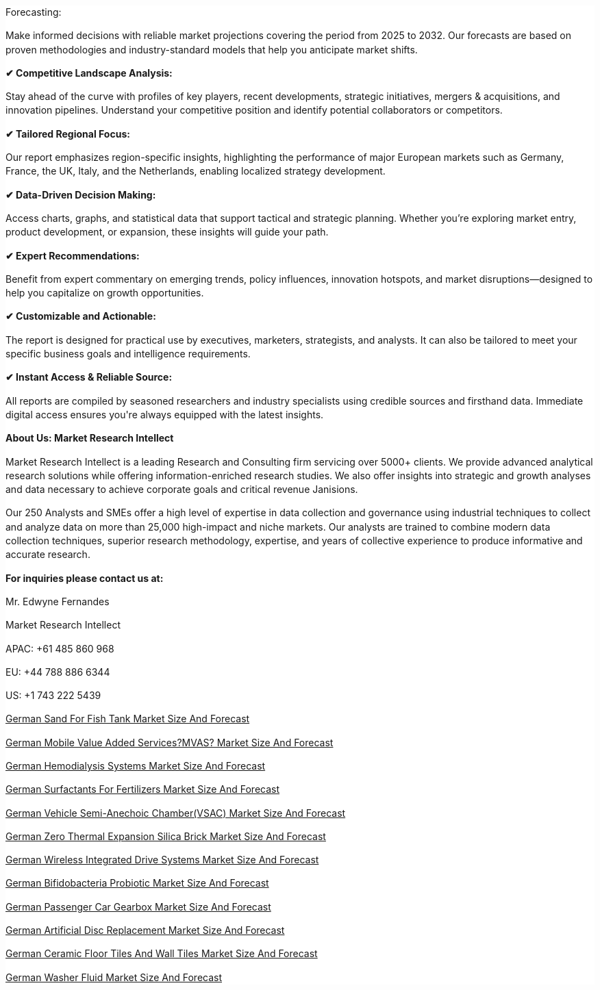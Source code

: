 Forecasting:</strong></p><p>Make informed decisions with reliable market projections covering the period from 2025 to 2032. Our forecasts are based on proven methodologies and industry-standard models that help you anticipate market shifts.</p><p><strong>✔ Competitive Landscape Analysis:</strong></p><p>Stay ahead of the curve with profiles of key players, recent developments, strategic initiatives, mergers &amp; acquisitions, and innovation pipelines. Understand your competitive position and identify potential collaborators or competitors.</p><p><strong>✔ Tailored Regional Focus:</strong></p><p>Our report emphasizes region-specific insights, highlighting the performance of major European markets such as Germany, France, the UK, Italy, and the Netherlands, enabling localized strategy development.</p><p><strong>✔ Data-Driven Decision Making:</strong></p><p>Access charts, graphs, and statistical data that support tactical and strategic planning. Whether you&rsquo;re exploring market entry, product development, or expansion, these insights will guide your path.</p><p><strong>✔ Expert Recommendations:</strong></p><p>Benefit from expert commentary on emerging trends, policy influences, innovation hotspots, and market disruptions&mdash;designed to help you capitalize on growth opportunities.</p><p><strong>✔ Customizable and Actionable:</strong></p><p>The report is designed for practical use by executives, marketers, strategists, and analysts. It can also be tailored to meet your specific business goals and intelligence requirements.</p><p><strong>✔ Instant Access &amp; Reliable Source:</strong></p><p>All reports are compiled by seasoned researchers and industry specialists using credible sources and firsthand data. Immediate digital access ensures you're always equipped with the latest insights.</p><p><strong><span class="font-[700]">About Us: Market Research Intellect</span></strong></p><p><span class="">Market Research Intellect is a leading Research and Consulting firm servicing over 5000+ clients. We provide advanced analytical research solutions while offering information-enriched research studies.&nbsp;</span>We also offer insights into strategic and growth analyses and data necessary to achieve corporate goals and critical revenue Janisions.</p><p><span class="">Our 250 Analysts and SMEs offer a high level of expertise in data collection and governance using industrial techniques to collect and analyze data on more than 25,000 high-impact and niche markets. Our analysts are trained to combine modern data collection techniques, superior research methodology, expertise, and years of collective experience to produce informative and accurate research.</span></p><p><strong>For inquiries please contact us at:</strong></p><p>Mr. Edwyne Fernandes</p><p>Market Research Intellect</p><p>APAC: +61 485 860 968</p><p>EU: +44 788 886 6344</p><p>US: +1 743 222 5439</p><p><a href="https://github.com/Rumay210203/21apr3/blob/main/Sand-For-Fish-Tank-Market/China-Sand-For-Fish-Tank-Market.md">German Sand For Fish Tank Market Size And Forecast</a></p><p><a href="https://github.com/Rumay210203/21apr4/blob/main/Mobile-Value-Added-Services?MVAS?-Market/China-Mobile-Value-Added-Services?MVAS?-Market.md">German Mobile Value Added Services?MVAS? Market Size And Forecast</a></p><p><a href="https://github.com/Rumay210203/21apr5/blob/main/Hemodialysis-Systems-Market/China-Hemodialysis-Systems-Market.md">German Hemodialysis Systems Market Size And Forecast</a></p><p><a href="https://github.com/Rumay210203/22apr1/blob/main/Surfactants-For-Fertilizers-Market/China-Surfactants-For-Fertilizers-Market.md">German Surfactants For Fertilizers Market Size And Forecast</a></p><p><a href="https://github.com/Rumay210203/22apr/blob/main/Vehicle-Semi-Anechoic-Chamber(VSAC)-Market/China-Vehicle-Semi-Anechoic-Chamber(VSAC)-Market.md">German Vehicle Semi-Anechoic Chamber(VSAC) Market Size And Forecast</a></p><p><a href="https://github.com/Rumay210203/22apr3/blob/main/Zero-Thermal-Expansion-Silica-Brick-Market/China-Zero-Thermal-Expansion-Silica-Brick-Market.md">German Zero Thermal Expansion Silica Brick Market Size And Forecast</a></p><p><a href="https://github.com/Rumay210203/22apr4/blob/main/Wireless-Integrated-Drive-Systems-Market/China-Wireless-Integrated-Drive-Systems-Market.md">German Wireless Integrated Drive Systems Market Size And Forecast</a></p><p><a href="https://github.com/Rumay210203/21apr1/blob/main/Bifidobacteria-Probiotic-Market/China-Bifidobacteria-Probiotic-Market.md">German Bifidobacteria Probiotic Market Size And Forecast</a></p><p><a href="https://github.com/Rumay210203/21apr2/blob/main/Passenger-Car-Gearbox-Market/China-Passenger-Car-Gearbox-Market.md">German Passenger Car Gearbox Market Size And Forecast</a></p><p><a href="https://github.com/Rumay210203/21apr3/blob/main/Artificial-Disc-Replacement-Market/China-Artificial-Disc-Replacement-Market.md">German Artificial Disc Replacement Market Size And Forecast</a></p><p><a href="https://github.com/Rumay210203/21apr4/blob/main/Ceramic-Floor-Tiles-And-Wall-Tiles-Market/China-Ceramic-Floor-Tiles-And-Wall-Tiles-Market.md">German Ceramic Floor Tiles And Wall Tiles Market Size And Forecast</a></p><p><a href="https://github.com/Rumay210203/21apr5/blob/main/Washer-Fluid-Market/China-Washer-Fluid-Market.md">German Washer Fluid Market Size And Forecast</a></p>
